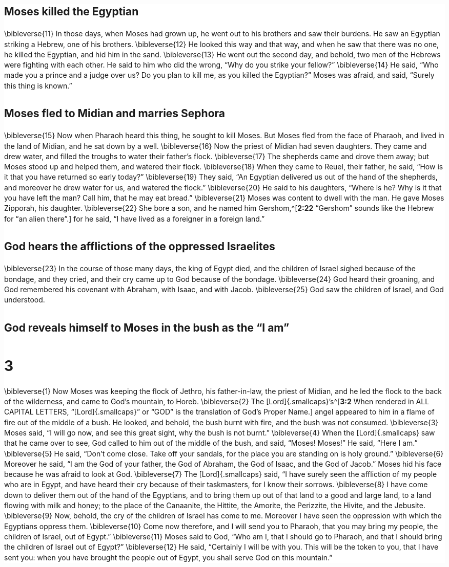 ## Moses killed the Egyptian
\bibleverse{11} In those days, when Moses had grown up, he went out to his brothers and saw their burdens. He saw an Egyptian striking a Hebrew, one of his brothers. \bibleverse{12} He looked this way and that way, and when he saw that there was no one, he killed the Egyptian, and hid him in the sand. \bibleverse{13} He went out the second day, and behold, two men of the Hebrews were fighting with each other. He said to him who did the wrong, “Why do you strike your fellow?” \bibleverse{14} He said, “Who made you a prince and a judge over us? Do you plan to kill me, as you killed the Egyptian?” Moses was afraid, and said, “Surely this thing is known.”

## Moses fled to Midian and marries Sephora
\bibleverse{15} Now when Pharaoh heard this thing, he sought to kill Moses. But Moses fled from the face of Pharaoh, and lived in the land of Midian, and he sat down by a well. \bibleverse{16} Now the priest of Midian had seven daughters. They came and drew water, and filled the troughs to water their father’s flock. \bibleverse{17} The shepherds came and drove them away; but Moses stood up and helped them, and watered their flock. \bibleverse{18} When they came to Reuel, their father, he said, “How is it that you have returned so early today?” \bibleverse{19} They said, “An Egyptian delivered us out of the hand of the shepherds, and moreover he drew water for us, and watered the flock.” \bibleverse{20} He said to his daughters, “Where is he? Why is it that you have left the man? Call him, that he may eat bread.” \bibleverse{21} Moses was content to dwell with the man. He gave Moses Zipporah, his daughter. \bibleverse{22} She bore a son, and he named him Gershom,^[**2:22** “Gershom” sounds like the Hebrew for “an alien there”.] for he said, “I have lived as a foreigner in a foreign land.”

## God hears the afflictions of the oppressed Israelites
\bibleverse{23} In the course of those many days, the king of Egypt died, and the children of Israel sighed because of the bondage, and they cried, and their cry came up to God because of the bondage. \bibleverse{24} God heard their groaning, and God remembered his covenant with Abraham, with Isaac, and with Jacob. \bibleverse{25} God saw the children of Israel, and God understood. 

## God reveals himself to Moses in the bush as the “I am”
# 3 
\bibleverse{1} Now Moses was keeping the flock of Jethro, his father-in-law, the priest of Midian, and he led the flock to the back of the wilderness, and came to God’s mountain, to Horeb. \bibleverse{2} The [Lord]{.smallcaps}’s^[**3:2** When rendered in ALL CAPITAL LETTERS, “[Lord]{.smallcaps}” or “GOD” is the translation of God’s Proper Name.] angel appeared to him in a flame of fire out of the middle of a bush. He looked, and behold, the bush burnt with fire, and the bush was not consumed. \bibleverse{3} Moses said, “I will go now, and see this great sight, why the bush is not burnt.” \bibleverse{4} When the [Lord]{.smallcaps} saw that he came over to see, God called to him out of the middle of the bush, and said, “Moses! Moses!” He said, “Here I am.” \bibleverse{5} He said, “Don’t come close. Take off your sandals, for the place you are standing on is holy ground.” \bibleverse{6} Moreover he said, “I am the God of your father, the God of Abraham, the God of Isaac, and the God of Jacob.” Moses hid his face because he was afraid to look at God. \bibleverse{7} The [Lord]{.smallcaps} said, “I have surely seen the affliction of my people who are in Egypt, and have heard their cry because of their taskmasters, for I know their sorrows. \bibleverse{8} I have come down to deliver them out of the hand of the Egyptians, and to bring them up out of that land to a good and large land, to a land flowing with milk and honey; to the place of the Canaanite, the Hittite, the Amorite, the Perizzite, the Hivite, and the Jebusite. \bibleverse{9} Now, behold, the cry of the children of Israel has come to me. Moreover I have seen the oppression with which the Egyptians oppress them. \bibleverse{10} Come now therefore, and I will send you to Pharaoh, that you may bring my people, the children of Israel, out of Egypt.” \bibleverse{11} Moses said to God, “Who am I, that I should go to Pharaoh, and that I should bring the children of Israel out of Egypt?” \bibleverse{12} He said, “Certainly I will be with you. This will be the token to you, that I have sent you: when you have brought the people out of Egypt, you shall serve God on this mountain.”

